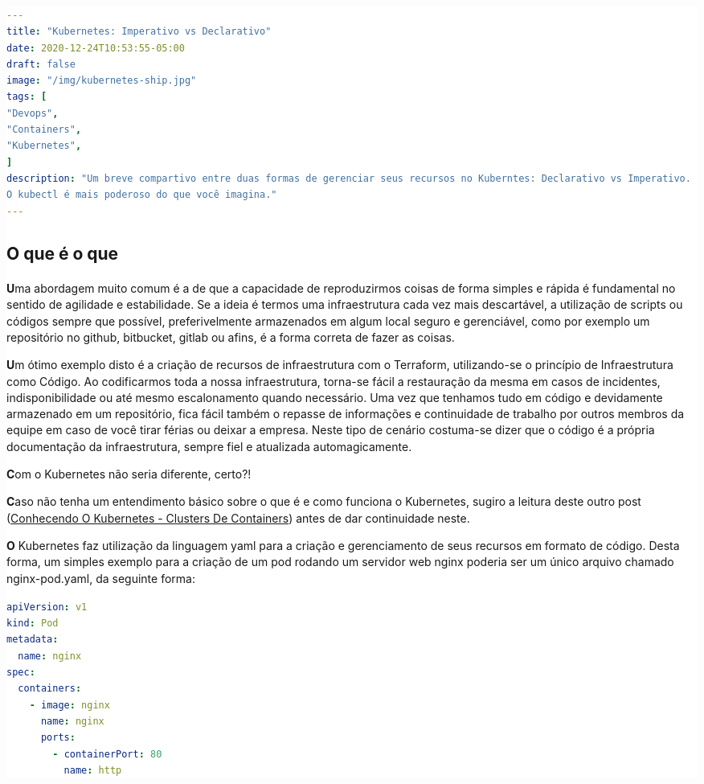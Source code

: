 ```yaml
---
title: "Kubernetes: Imperativo vs Declarativo"
date: 2020-12-24T10:53:55-05:00
draft: false
image: "/img/kubernetes-ship.jpg"
tags: [
"Devops",
"Containers",
"Kubernetes",
]
description: "Um breve compartivo entre duas formas de gerenciar seus recursos no Kuberntes: Declarativo vs Imperativo. O kubectl é mais poderoso do que você imagina."
---
```


## O que é o que

**U**ma abordagem muito comum é a de que a capacidade de reproduzirmos coisas de forma simples e rápida é fundamental no sentido de agilidade e estabilidade. Se a ideia é termos uma infraestrutura cada vez mais descartável, a utilização de scripts ou códigos sempre que possível, preferivelmente armazenados em algum local seguro e gerenciável, como por exemplo um repositório no github, bitbucket, gitlab ou afins, é a forma correta de fazer as coisas.

**U**m ótimo exemplo disto é a criação de recursos de infraestrutura com o Terraform, utilizando-se o princípio de Infraestrutura como Código. Ao codificarmos toda a nossa infraestrutura, torna-se fácil a restauração da mesma em casos de incidentes, indisponibilidade ou até mesmo escalonamento quando necessário. Uma vez que tenhamos tudo em código e devidamente armazenado em um repositório, fica fácil também o repasse de informações e continuidade de trabalho por outros membros da equipe em caso de você tirar férias ou deixar a empresa. Neste tipo de cenário costuma-se dizer que o código é a própria documentação da infraestrutura, sempre fiel e atualizada automagicamente.

**C**om o Kubernetes não seria diferente, certo?!

**C**aso não tenha um entendimento básico sobre o que é e como funciona o Kubernetes, sugiro a leitura deste outro post (<a href="/conhecendo-o-kubernetes-clusters-de-containers/" target="_blank">Conhecendo O Kubernetes - Clusters De Containers</a>) antes de dar continuidade neste.

**O** Kubernetes faz utilização da linguagem yaml para a criação e gerenciamento de seus recursos em formato de código. Desta forma, um simples exemplo para a criação de um pod rodando um servidor web nginx poderia ser um único arquivo chamado nginx-pod.yaml, da seguinte forma:

```yml
apiVersion: v1
kind: Pod
metadata:
  name: nginx
spec:
  containers:
    - image: nginx
      name: nginx
      ports:
        - containerPort: 80
          name: http
```
